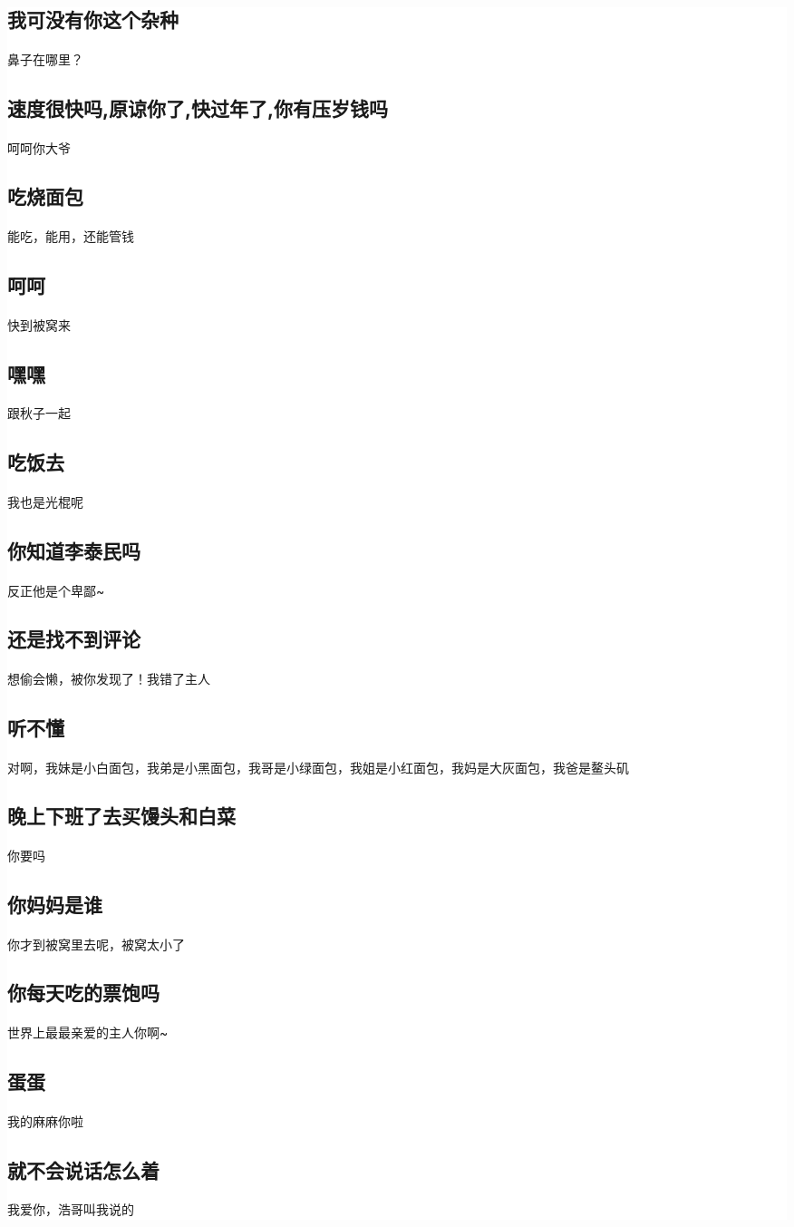 ## 我可没有你这个杂种
鼻子在哪里？

## 速度很快吗,原谅你了,快过年了,你有压岁钱吗
呵呵你大爷

## 吃烧面包
能吃，能用，还能管钱

## 呵呵
快到被窝来

## 嘿嘿
跟秋子一起

## 吃饭去
我也是光棍呢

## 你知道李泰民吗
反正他是个卑鄙~

## 还是找不到评论
想偷会懒，被你发现了！我错了主人

## 听不懂
对啊，我妹是小白面包，我弟是小黑面包，我哥是小绿面包，我姐是小红面包，我妈是大灰面包，我爸是鳌头矶

## 晚上下班了去买馒头和白菜
你要吗

## 你妈妈是谁
你才到被窝里去呢，被窝太小了

## 你每天吃的票饱吗
世界上最最亲爱的主人你啊~

## 蛋蛋
我的麻麻你啦

## 就不会说话怎么着
我爱你，浩哥叫我说的
